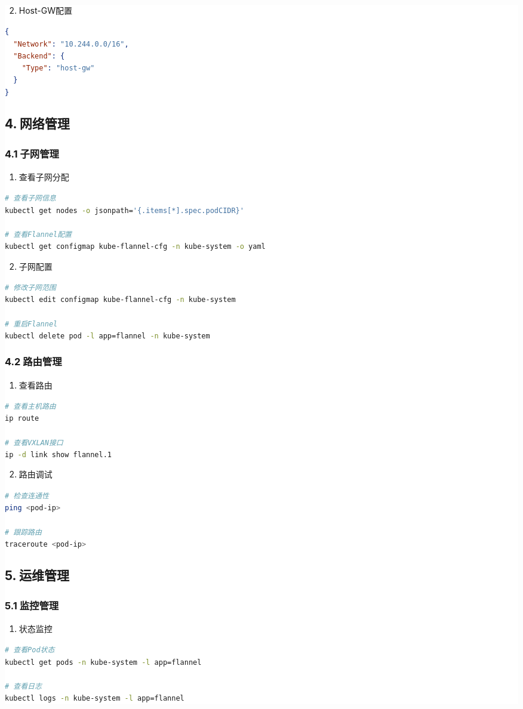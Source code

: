 2. Host-GW配置
```json
{
  "Network": "10.244.0.0/16",
  "Backend": {
    "Type": "host-gw"
  }
}
```

## 4. 网络管理

### 4.1 子网管理
1. 查看子网分配
```bash
# 查看子网信息
kubectl get nodes -o jsonpath='{.items[*].spec.podCIDR}'

# 查看Flannel配置
kubectl get configmap kube-flannel-cfg -n kube-system -o yaml
```

2. 子网配置
```bash
# 修改子网范围
kubectl edit configmap kube-flannel-cfg -n kube-system

# 重启Flannel
kubectl delete pod -l app=flannel -n kube-system
```

### 4.2 路由管理
1. 查看路由
```bash
# 查看主机路由
ip route

# 查看VXLAN接口
ip -d link show flannel.1
```

2. 路由调试
```bash
# 检查连通性
ping <pod-ip>

# 跟踪路由
traceroute <pod-ip>
```

## 5. 运维管理

### 5.1 监控管理
1. 状态监控
```bash
# 查看Pod状态
kubectl get pods -n kube-system -l app=flannel

# 查看日志
kubectl logs -n kube-system -l app=flannel
```
